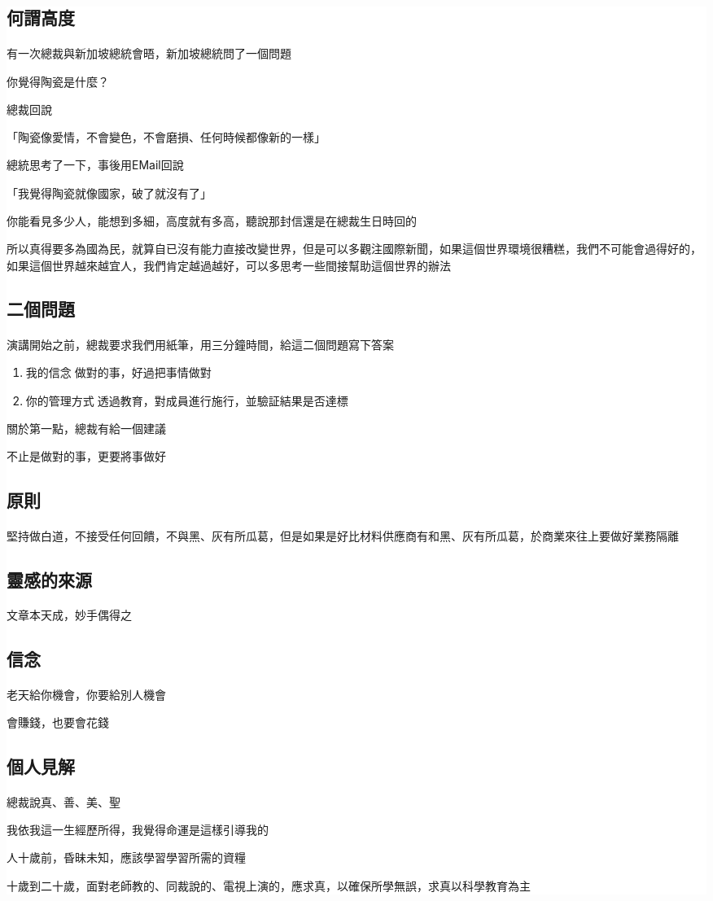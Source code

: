 ## 何謂高度

有一次總裁與新加坡總統會晤，新加坡總統問了一個問題

你覺得陶瓷是什麼？

總裁回說

「陶瓷像愛情，不會變色，不會磨損、任何時候都像新的一樣」

總統思考了一下，事後用EMail回說

「我覺得陶瓷就像國家，破了就沒有了」

你能看見多少人，能想到多細，高度就有多高，聽說那封信還是在總裁生日時回的

所以真得要多為國為民，就算自已沒有能力直接改變世界，但是可以多觀注國際新聞，如果這個世界環境很糟糕，我們不可能會過得好的，如果這個世界越來越宜人，我們肯定越過越好，可以多思考一些間接幫助這個世界的辦法

## 二個問題

演講開始之前，總裁要求我們用紙筆，用三分鐘時間，給這二個問題寫下答案

1. 我的信念
做對的事，好過把事情做對

2. 你的管理方式
透過教育，對成員進行施行，並驗証結果是否達標

關於第一點，總裁有給一個建議

不止是做對的事，更要將事做好

## 原則

堅持做白道，不接受任何回饋，不與黑、灰有所瓜葛，但是如果是好比材料供應商有和黑、灰有所瓜葛，於商業來往上要做好業務隔離

## 靈感的來源

文章本天成，妙手偶得之

## 信念

老天給你機會，你要給別人機會

會賺錢，也要會花錢

## 個人見解

總裁說真、善、美、聖

我依我這一生經歷所得，我覺得命運是這樣引導我的

人十歲前，昏昧未知，應該學習學習所需的資糧

十歲到二十歲，面對老師教的、同裁說的、電視上演的，應求真，以確保所學無誤，求真以科學教育為主
